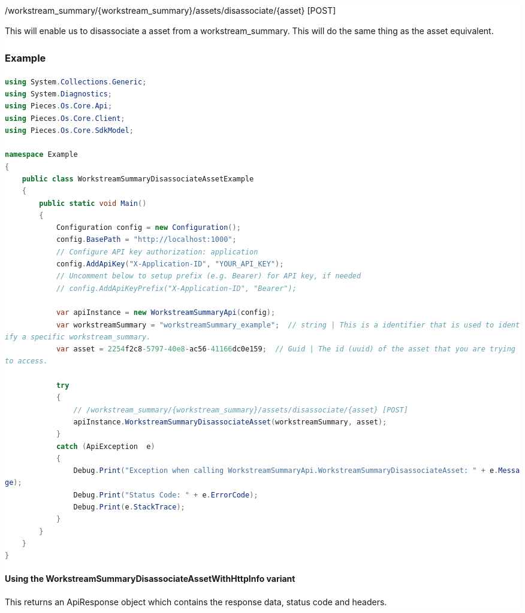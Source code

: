 /workstream_summary/{workstream_summary}/assets/disassociate/{asset} [POST]

This will enable us to disassociate a asset from a workstream_summary. This will do the same thing as the asset equivalent.

### Example
```csharp
using System.Collections.Generic;
using System.Diagnostics;
using Pieces.Os.Core.Api;
using Pieces.Os.Core.Client;
using Pieces.Os.Core.SdkModel;

namespace Example
{
    public class WorkstreamSummaryDisassociateAssetExample
    {
        public static void Main()
        {
            Configuration config = new Configuration();
            config.BasePath = "http://localhost:1000";
            // Configure API key authorization: application
            config.AddApiKey("X-Application-ID", "YOUR_API_KEY");
            // Uncomment below to setup prefix (e.g. Bearer) for API key, if needed
            // config.AddApiKeyPrefix("X-Application-ID", "Bearer");

            var apiInstance = new WorkstreamSummaryApi(config);
            var workstreamSummary = "workstreamSummary_example";  // string | This is a identifier that is used to identify a specific workstream_summary.
            var asset = 2254f2c8-5797-40e8-ac56-41166dc0e159;  // Guid | The id (uuid) of the asset that you are trying to access.

            try
            {
                // /workstream_summary/{workstream_summary}/assets/disassociate/{asset} [POST]
                apiInstance.WorkstreamSummaryDisassociateAsset(workstreamSummary, asset);
            }
            catch (ApiException  e)
            {
                Debug.Print("Exception when calling WorkstreamSummaryApi.WorkstreamSummaryDisassociateAsset: " + e.Message);
                Debug.Print("Status Code: " + e.ErrorCode);
                Debug.Print(e.StackTrace);
            }
        }
    }
}
```

#### Using the WorkstreamSummaryDisassociateAssetWithHttpInfo variant
This returns an ApiResponse object which contains the response data, status code and headers.
